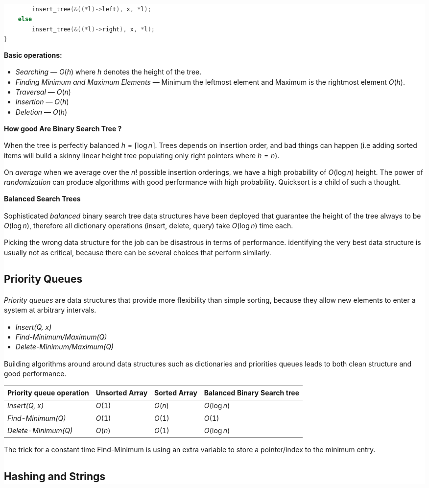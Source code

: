 ```c
        insert_tree(&((*l)->left), x, *l);
    else
        insert_tree(&((*l)->right), x, *l);
}
```
__Basic operations:__
* _Searching_ — $O(h)$ where _h_ denotes the height of the tree.
* _Finding Minimum and Maximum Elements_ — Minimum the leftmost element and Maximum is the rightmost element $O(h)$.
* _Traversal_ — $O(n)$
* _Insertion_ — $O(h)$
* _Deletion_ — $O(h)$

__How good Are Binary Search Tree ?__

When the tree is perfectly balanced $h = \lceil \log{n}\rceil$.
Trees depends on insertion order, and bad things can happen (i.e adding sorted items will build a skinny linear height tree populating only right pointers where $h = n$).

On _average_ when we average over the $n!$ possible insertion orderings, we have a high probability of $O(\log{n})$ height.
The power of _randomization_ can produce algorithms with good performance with high probability. Quicksort is a child of such a thought.

__Balanced Search Trees__

Sophisticated _balanced_ binary search tree data structures have been deployed that guarantee the height of the tree always to be $O(\log{n})$, therefore all dictionary operations (insert, delete, query) take $O(\log{n})$ time each.

Picking the wrong data structure for the job can be disastrous in terms of performance. identifying the very best data structure is usually not as critical, because there can be several choices that perform similarly.

## Priority Queues

_Priority queues_ are data structures that provide more flexibility than simple sorting, because they allow new elements to enter a system at arbitrary intervals.
* _Insert(Q, x)_
* _Find-Minimum/Maximum(Q)_
* _Delete-Minimum/Maximum(Q)_

Building algorithms around around data structures such as dictionaries and priorities queues leads to both clean structure and good performance.

Priority queue operation | Unsorted Array | Sorted Array | Balanced Binary Search tree
---                 | ---     | ---     | ---
_Insert(Q, x)_      | $O(1)$  | $O(n)$  | $O(\log{n})$
_Find-Minimum(Q)_   | $O(1)$  | $O(1)$  | $O(1)$
_Delete-Minimum(Q)_ | $O(n)$  | $O(1)$  | $O(\log{n})$

The trick for a constant time Find-Minimum is using an extra variable to store a pointer/index to the minimum entry.

## Hashing and Strings
